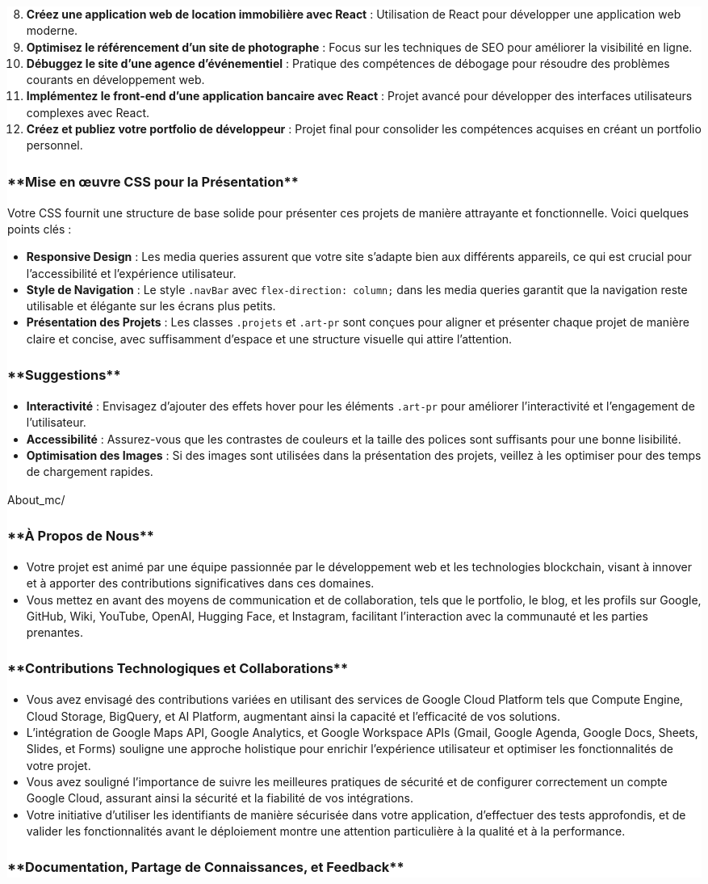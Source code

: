 8. **Créez une application web de location immobilière avec React** : Utilisation de React pour développer une application web moderne.
9. **Optimisez le référencement d’un site de photographe** : Focus sur les techniques de SEO pour améliorer la visibilité en ligne.
10. **Débuggez le site d’une agence d’événementiel** : Pratique des compétences de débogage pour résoudre des problèmes courants en développement web.
11. **Implémentez le front-end d’une application bancaire avec React** : Projet avancé pour développer des interfaces utilisateurs complexes avec React.
12. **Créez et publiez votre portfolio de développeur** : Projet final pour consolider les compétences acquises en créant un portfolio personnel.
<h3>
        **Mise en œuvre CSS pour la Présentation**</h3>



Votre CSS fournit une structure de base solide pour présenter ces projets de manière attrayante et fonctionnelle. Voici quelques points clés :



* **Responsive Design** : Les media queries assurent que votre site s’adapte bien aux différents appareils, ce qui est crucial pour l’accessibilité et l’expérience utilisateur.
* **Style de Navigation** : Le style `.navBar` avec `flex-direction: column;` dans les media queries garantit que la navigation reste utilisable et élégante sur les écrans plus petits.
* **Présentation des Projets** : Les classes `.projets` et `.art-pr` sont conçues pour aligner et présenter chaque projet de manière claire et concise, avec suffisamment d’espace et une structure visuelle qui attire l’attention.
<h3>
        **Suggestions**</h3>


* **Interactivité** : Envisagez d’ajouter des effets hover pour les éléments `.art-pr` pour améliorer l’interactivité et l’engagement de l’utilisateur.
* **Accessibilité** : Assurez-vous que les contrastes de couleurs et la taille des polices sont suffisants pour une bonne lisibilité.
* **Optimisation des Images** : Si des images sont utilisées dans la présentation des projets, veillez à les optimiser pour des temps de chargement rapides.

About_mc/

<h3>
        **À Propos de Nous**</h3>




* Votre projet est animé par une équipe passionnée par le développement web et les technologies blockchain, visant à innover et à apporter des contributions significatives dans ces domaines.
* Vous mettez en avant des moyens de communication et de collaboration, tels que le portfolio, le blog, et les profils sur Google, GitHub, Wiki, YouTube, OpenAI, Hugging Face, et Instagram, facilitant l’interaction avec la communauté et les parties prenantes.
<h3>
        **Contributions Technologiques et Collaborations**</h3>


* Vous avez envisagé des contributions variées en utilisant des services de Google Cloud Platform tels que Compute Engine, Cloud Storage, BigQuery, et AI Platform, augmentant ainsi la capacité et l’efficacité de vos solutions.
* L’intégration de Google Maps API, Google Analytics, et Google Workspace APIs (Gmail, Google Agenda, Google Docs, Sheets, Slides, et Forms) souligne une approche holistique pour enrichir l’expérience utilisateur et optimiser les fonctionnalités de votre projet.
* Vous avez souligné l’importance de suivre les meilleures pratiques de sécurité et de configurer correctement un compte Google Cloud, assurant ainsi la sécurité et la fiabilité de vos intégrations.
* Votre initiative d’utiliser les identifiants de manière sécurisée dans votre application, d’effectuer des tests approfondis, et de valider les fonctionnalités avant le déploiement montre une attention particulière à la qualité et à la performance.
<h3>
        **Documentation, Partage de Connaissances, et Feedback**</h3>
